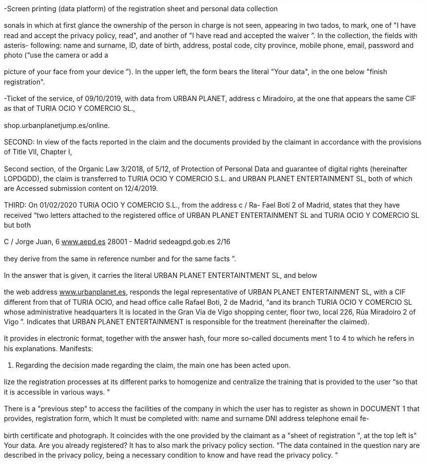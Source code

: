 -Screen printing (data platform) of the registration sheet and personal data collection

sonals in which at first glance the ownership of the person in charge is not seen, appearing in two
tados, to mark, one of "I have read and accept the privacy policy, read", and another of "I have
read and accepted the waiver ”. In the collection, the fields with asteris-
following: name and surname, ID, date of birth, address, postal code, city
province, mobile phone, email, password and photo (“use the camera or add a

picture of your face from your device ”). In the upper left, the form bears the literal
"Your data", in the one below "finish registration".

-Ticket of the service, of 09/10/2019, with data from URBAN PLANET, address c Miradoiro, at
the one that appears the same CIF as that of TURIA OCIO Y COMERCIO SL.,

shop.urbanplanetjump.es/online.

SECOND: In view of the facts reported in the claim and the documents
provided by the claimant in accordance with the provisions of Title VII, Chapter I,

Second section, of the Organic Law 3/2018, of 5/12, of Protection of Personal Data and
guarantee of digital rights (hereinafter LOPDGDD), the claim is transferred to
TURIA OCIO Y COMERCIO S.L. and URBAN PLANET ENTERTAINMENT SL, both of which are
Accessed submission content on 12/4/2019.

THIRD: On 01/02/2020 TURIA OCIO Y COMERCIO S.L., from the address c / Ra-
Fael Botí 2 of Madrid, states that they have received “two letters attached to the registered office
of URBAN PLANET ENTERTAINMENT SL and TURIA OCIO Y COMERCIO SL but both

C / Jorge Juan, 6 www.aepd.es
28001 - Madrid sedeagpd.gob.es 2/16

they derive from the same in reference number and for the same facts ”.

In the answer that is given, it carries the literal URBAN PLANET ENTERTAINTMENT SL, and below

the web address www.urbanplanet.es, responds the legal representative of URBAN PLANET
ENTERTAINMENT SL, with a CIF different from that of TURIA OCIO, and head office calle Rafael
Boti, 2 de Madrid, “and its branch TURIA OCIO Y COMERCIO SL whose administrative headquarters
It is located in the Gran Vía de Vigo shopping center, floor two, local 226, Rúa Miradoiro 2
of Vigo ”. Indicates that URBAN PLANET ENTERTAINMENT is responsible for the treatment
(hereinafter the claimed).

It provides in electronic format, together with the answer hash, four more so-called documents
ment 1 to 4 to which he refers in his explanations. Manifests:

1) Regarding the decision made regarding the claim, the main one has been acted upon.

lize the registration processes at its different parks to homogenize and centralize the
training that is provided to the user “so that it is accessible in various ways. "

There is a "previous step" to access the facilities of the company in which the user has
to register as shown in DOCUMENT 1 that provides, registration form, which
It must be completed with: name and surname DNI address telephone email fe-

birth certificate and photograph. It coincides with the one provided by the claimant as a "sheet of
registration ", at the top left is" Your data. Are you already registered? It has to
also mark the privacy policy section. “The data contained in the question
nary are described in the privacy policy, being a necessary condition to know and have
read the privacy policy. "
